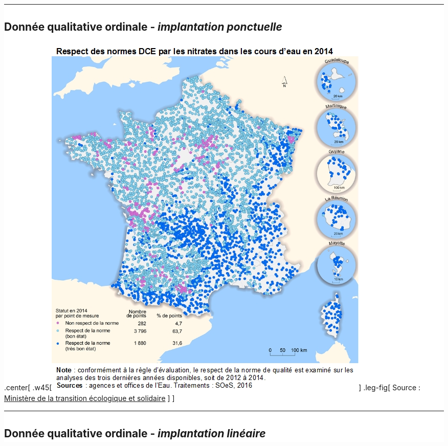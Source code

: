 
---

## Donnée qualitative ordinale - *implantation ponctuelle*

.center[
.w45[![](./../images/quali_point_ordinale_2.jpg)]
.leg-fig[
Source : [Ministère de la transition écologique et solidaire](http://www.donnees.statistiques.developpement-durable.gouv.fr/lesessentiels/essentiels/nitrates-dce-cours-eau.html)
]
]

---

## Donnée qualitative ordinale - *implantation linéaire*

